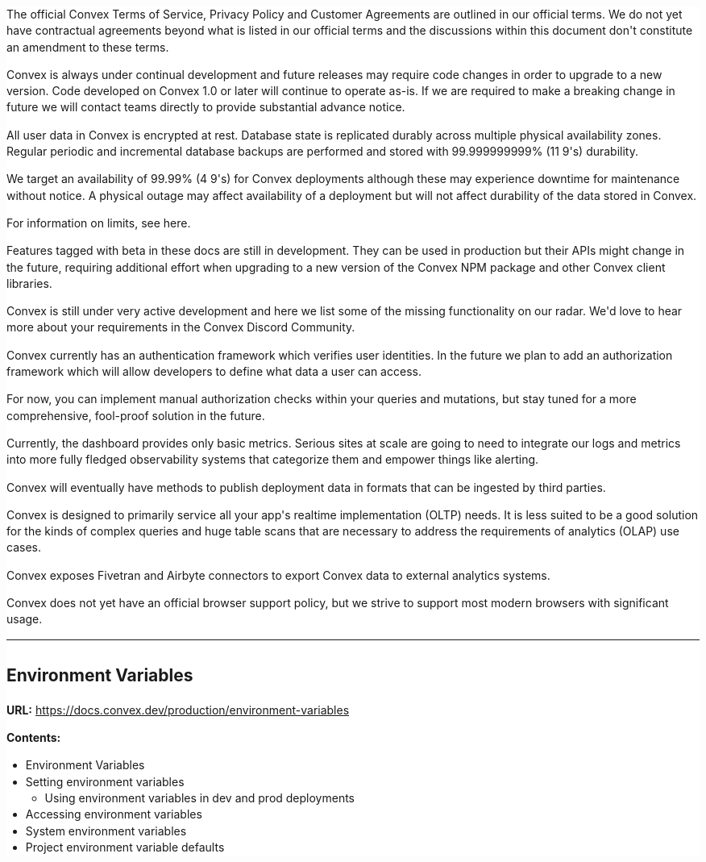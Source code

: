 The official Convex Terms of Service, Privacy Policy and Customer Agreements are outlined in our official terms. We do not yet have contractual agreements beyond what is listed in our official terms and the discussions within this document don't constitute an amendment to these terms.

Convex is always under continual development and future releases may require code changes in order to upgrade to a new version. Code developed on Convex 1.0 or later will continue to operate as-is. If we are required to make a breaking change in future we will contact teams directly to provide substantial advance notice.

All user data in Convex is encrypted at rest. Database state is replicated durably across multiple physical availability zones. Regular periodic and incremental database backups are performed and stored with 99.999999999% (11 9's) durability.

We target an availability of 99.99% (4 9's) for Convex deployments although these may experience downtime for maintenance without notice. A physical outage may affect availability of a deployment but will not affect durability of the data stored in Convex.

For information on limits, see here.

Features tagged with beta in these docs are still in development. They can be used in production but their APIs might change in the future, requiring additional effort when upgrading to a new version of the Convex NPM package and other Convex client libraries.

Convex is still under very active development and here we list some of the missing functionality on our radar. We'd love to hear more about your requirements in the Convex Discord Community.

Convex currently has an authentication framework which verifies user identities. In the future we plan to add an authorization framework which will allow developers to define what data a user can access.

For now, you can implement manual authorization checks within your queries and mutations, but stay tuned for a more comprehensive, fool-proof solution in the future.

Currently, the dashboard provides only basic metrics. Serious sites at scale are going to need to integrate our logs and metrics into more fully fledged observability systems that categorize them and empower things like alerting.

Convex will eventually have methods to publish deployment data in formats that can be ingested by third parties.

Convex is designed to primarily service all your app's realtime implementation (OLTP) needs. It is less suited to be a good solution for the kinds of complex queries and huge table scans that are necessary to address the requirements of analytics (OLAP) use cases.

Convex exposes Fivetran and Airbyte connectors to export Convex data to external analytics systems.

Convex does not yet have an official browser support policy, but we strive to support most modern browsers with significant usage.

---

## Environment Variables

**URL:** https://docs.convex.dev/production/environment-variables

**Contents:**
- Environment Variables
- Setting environment variables​
  - Using environment variables in dev and prod deployments​
- Accessing environment variables​
- System environment variables​
- Project environment variable defaults​
